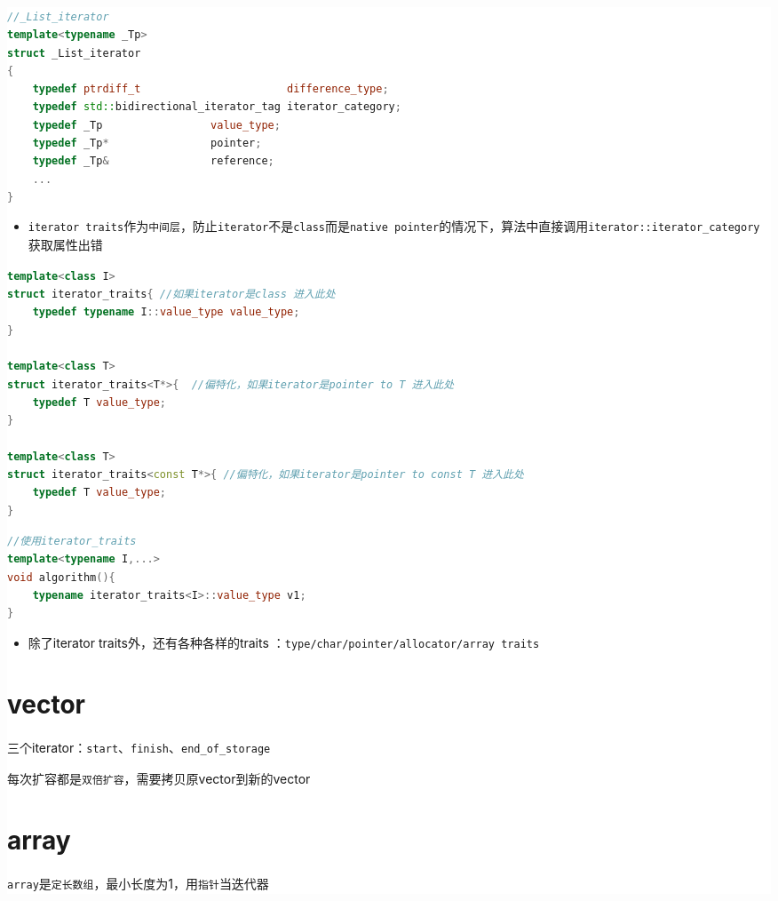 ```cpp
//_List_iterator
template<typename _Tp>
struct _List_iterator
{
    typedef ptrdiff_t				        difference_type;
    typedef std::bidirectional_iterator_tag	iterator_category;
    typedef _Tp				    value_type;
    typedef _Tp*				pointer;
    typedef _Tp&				reference;
    ...
}
```

- `iterator traits`作为`中间层`，防止`iterator`不是`class`而是`native pointer`的情况下，算法中直接调用`iterator::iterator_category`获取属性出错

```cpp
template<class I>
struct iterator_traits{ //如果iterator是class 进入此处
	typedef typename I::value_type value_type;
}

template<class T>  
struct iterator_traits<T*>{  //偏特化，如果iterator是pointer to T 进入此处
	typedef T value_type;
}

template<class T>
struct iterator_traits<const T*>{ //偏特化，如果iterator是pointer to const T 进入此处
	typedef T value_type;
}
```

```cpp
//使用iterator_traits
template<typename I,...>
void algorithm(){
    typename iterator_traits<I>::value_type v1;
}
```

- 除了iterator traits外，还有各种各样的traits ：`type/char/pointer/allocator/array traits`

# vector

三个iterator：`start`、`finish`、`end_of_storage`

每次扩容都是`双倍扩容`，需要拷贝原vector到新的vector

# array

`array`是`定长数组`，最小长度为1，用`指针`当迭代器
